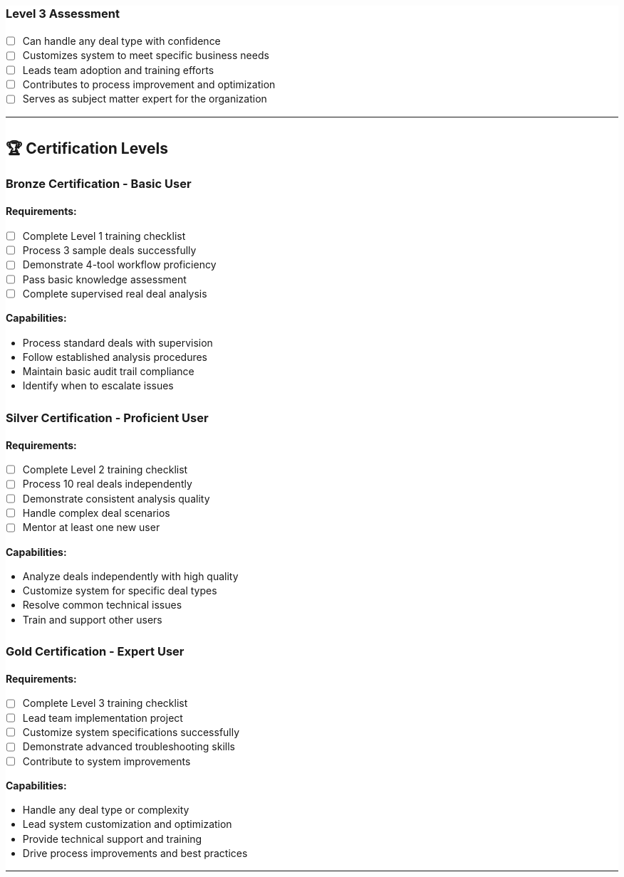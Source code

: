 ### Level 3 Assessment
- [ ] Can handle any deal type with confidence
- [ ] Customizes system to meet specific business needs
- [ ] Leads team adoption and training efforts
- [ ] Contributes to process improvement and optimization
- [ ] Serves as subject matter expert for the organization

---

## 🏆 Certification Levels

### Bronze Certification - Basic User
**Requirements:**
- [ ] Complete Level 1 training checklist
- [ ] Process 3 sample deals successfully
- [ ] Demonstrate 4-tool workflow proficiency
- [ ] Pass basic knowledge assessment
- [ ] Complete supervised real deal analysis

**Capabilities:**
- Process standard deals with supervision
- Follow established analysis procedures
- Maintain basic audit trail compliance
- Identify when to escalate issues

### Silver Certification - Proficient User
**Requirements:**
- [ ] Complete Level 2 training checklist
- [ ] Process 10 real deals independently
- [ ] Demonstrate consistent analysis quality
- [ ] Handle complex deal scenarios
- [ ] Mentor at least one new user

**Capabilities:**
- Analyze deals independently with high quality
- Customize system for specific deal types
- Resolve common technical issues
- Train and support other users

### Gold Certification - Expert User
**Requirements:**
- [ ] Complete Level 3 training checklist
- [ ] Lead team implementation project
- [ ] Customize system specifications successfully
- [ ] Demonstrate advanced troubleshooting skills
- [ ] Contribute to system improvements

**Capabilities:**
- Handle any deal type or complexity
- Lead system customization and optimization
- Provide technical support and training
- Drive process improvements and best practices

---